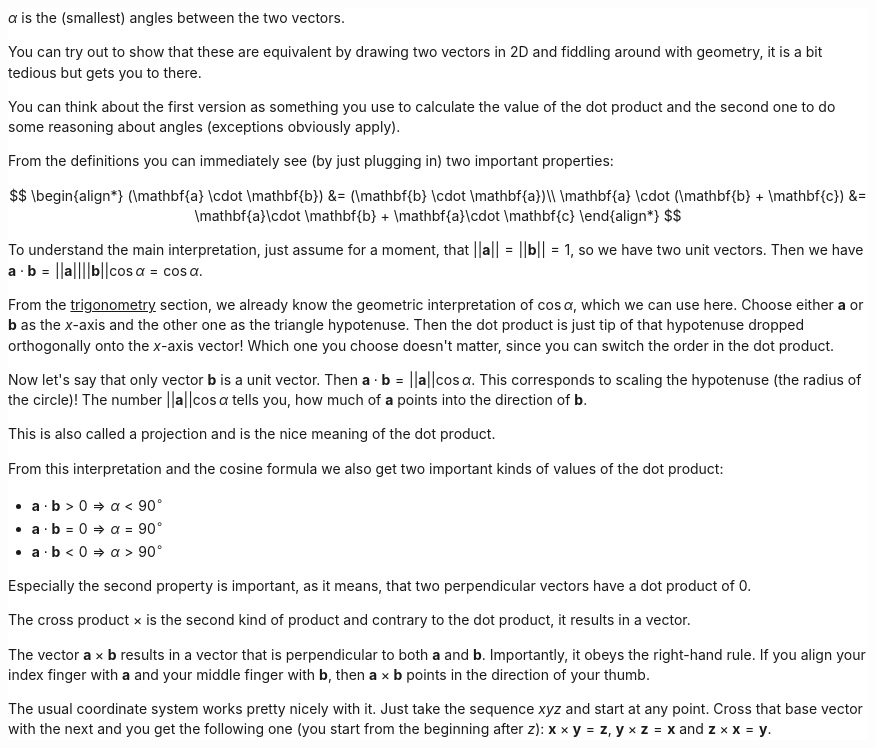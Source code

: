 $\alpha$ is the (smallest) angles between the two vectors.

You can try out to show that these are equivalent by drawing two vectors in 2D and fiddling around with geometry, it is a bit tedious but gets you to there.

You can think about the first version as something you use to calculate the value of the dot product and the second one to do some reasoning about angles (exceptions obviously apply).

From the definitions you can immediately see (by just plugging in) two important properties:

$$
\begin{align*}
    (\mathbf{a} \cdot \mathbf{b}) &= (\mathbf{b} \cdot \mathbf{a})\\
    \mathbf{a} \cdot (\mathbf{b} + \mathbf{c})  &= \mathbf{a}\cdot \mathbf{b} + \mathbf{a}\cdot \mathbf{c}
\end{align*}
$$

To understand the main interpretation, just assume for a moment, that $||\mathbf{a}||= || \mathbf{b}|| = 1$, so we have two unit vectors.
Then we have $\mathbf{a}\cdot \mathbf{b} = ||\mathbf{a}|| ||\mathbf{b}||\cos\alpha = \cos\alpha$.

From the [trigonometry](#trigonometry) section, we already know the geometric interpretation of $\cos\alpha$, which we can use here.
Choose either $\mathbf{a}$ or $\mathbf{b}$ as the $x$-axis and the other one as the triangle hypotenuse. Then the dot product is just tip of that hypotenuse dropped orthogonally onto the $x$-axis vector! Which one you choose doesn't matter, since you can switch the order in the dot product.

Now let's say that only vector $\mathbf{b}$ is a unit vector. Then $\mathbf{a} \cdot \mathbf{b} = ||\mathbf{a}|| \cos\alpha$. 
This corresponds to scaling the hypotenuse (the radius of the circle)!
The number $||\mathbf{a}|| \cos\alpha$ tells you, how much of $\mathbf{a}$ points into the direction of $\mathbf{b}$.

This is also called a projection and is the nice meaning of the dot product.

From this interpretation and the cosine formula we also get two important kinds of values of the dot product:

* $\mathbf{a}\cdot \mathbf{b} > 0 \Rightarrow \alpha < 90^\circ$
* $\mathbf{a}\cdot \mathbf{b} = 0 \Rightarrow \alpha = 90^\circ$
* $\mathbf{a}\cdot \mathbf{b} < 0 \Rightarrow \alpha > 90^\circ$

Especially the second property is important, as it means, that two perpendicular vectors have a dot product of $0$.

The cross product $\times$ is the second kind of product and contrary to the dot product, it results in a vector.

The vector $\mathbf{a} \times \mathbf{b}$ results in a vector that is perpendicular to both $\mathbf{a}$ and $\mathbf{b}$.
Importantly, it obeys the right-hand rule.
If you align your index finger with $\mathbf{a}$ and your middle finger with $\mathbf{b}$, then $\mathbf{a}\times \mathbf{b}$ points in the direction of your thumb.

The usual coordinate system works pretty nicely with it. Just take the sequence $xyz$ and start at any point. Cross that base vector with the next and you get the following one (you start from the beginning after $z$): $\mathbf{x} \times \mathbf{y} = \mathbf{z}$, $\mathbf{y} \times \mathbf{z} = \mathbf{x}$ and $\mathbf{z} \times \mathbf{x} = \mathbf{y}$.
